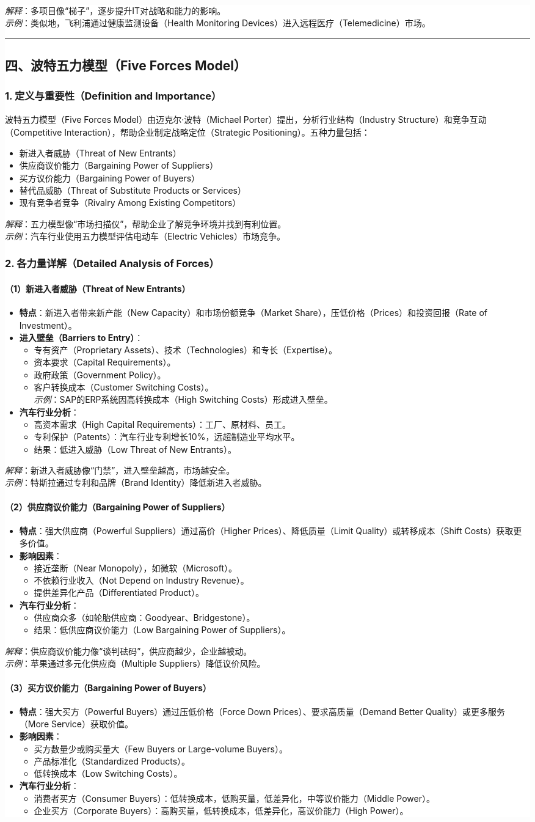 *解释*：多项目像“梯子”，逐步提升IT对战略和能力的影响。  
*示例*：类似地，飞利浦通过健康监测设备（Health Monitoring Devices）进入远程医疗（Telemedicine）市场。

---

## 四、波特五力模型（Five Forces Model）

### 1. 定义与重要性（Definition and Importance）
波特五力模型（Five Forces Model）由迈克尔·波特（Michael Porter）提出，分析行业结构（Industry Structure）和竞争互动（Competitive Interaction），帮助企业制定战略定位（Strategic Positioning）。五种力量包括：
- 新进入者威胁（Threat of New Entrants）
- 供应商议价能力（Bargaining Power of Suppliers）
- 买方议价能力（Bargaining Power of Buyers）
- 替代品威胁（Threat of Substitute Products or Services）
- 现有竞争者竞争（Rivalry Among Existing Competitors）

*解释*：五力模型像“市场扫描仪”，帮助企业了解竞争环境并找到有利位置。  
*示例*：汽车行业使用五力模型评估电动车（Electric Vehicles）市场竞争。

### 2. 各力量详解（Detailed Analysis of Forces）

#### （1）新进入者威胁（Threat of New Entrants）
- **特点**：新进入者带来新产能（New Capacity）和市场份额竞争（Market Share），压低价格（Prices）和投资回报（Rate of Investment）。
- **进入壁垒（Barriers to Entry）**：
  - 专有资产（Proprietary Assets）、技术（Technologies）和专长（Expertise）。
  - 资本要求（Capital Requirements）。
  - 政府政策（Government Policy）。
  - 客户转换成本（Customer Switching Costs）。  
  *示例*：SAP的ERP系统因高转换成本（High Switching Costs）形成进入壁垒。
- **汽车行业分析**：
  - 高资本需求（High Capital Requirements）：工厂、原材料、员工。
  - 专利保护（Patents）：汽车行业专利增长10%，远超制造业平均水平。
  - 结果：低进入威胁（Low Threat of New Entrants）。

*解释*：新进入者威胁像“门禁”，进入壁垒越高，市场越安全。  
*示例*：特斯拉通过专利和品牌（Brand Identity）降低新进入者威胁。

#### （2）供应商议价能力（Bargaining Power of Suppliers）
- **特点**：强大供应商（Powerful Suppliers）通过高价（Higher Prices）、降低质量（Limit Quality）或转移成本（Shift Costs）获取更多价值。
- **影响因素**：
  - 接近垄断（Near Monopoly），如微软（Microsoft）。
  - 不依赖行业收入（Not Depend on Industry Revenue）。
  - 提供差异化产品（Differentiated Product）。
- **汽车行业分析**：
  - 供应商众多（如轮胎供应商：Goodyear、Bridgestone）。
  - 结果：低供应商议价能力（Low Bargaining Power of Suppliers）。

*解释*：供应商议价能力像“谈判砝码”，供应商越少，企业越被动。  
*示例*：苹果通过多元化供应商（Multiple Suppliers）降低议价风险。

#### （3）买方议价能力（Bargaining Power of Buyers）
- **特点**：强大买方（Powerful Buyers）通过压低价格（Force Down Prices）、要求高质量（Demand Better Quality）或更多服务（More Service）获取价值。
- **影响因素**：
  - 买方数量少或购买量大（Few Buyers or Large-volume Buyers）。
  - 产品标准化（Standardized Products）。
  - 低转换成本（Low Switching Costs）。
- **汽车行业分析**：
  - 消费者买方（Consumer Buyers）：低转换成本，低购买量，低差异化，中等议价能力（Middle Power）。
  - 企业买方（Corporate Buyers）：高购买量，低转换成本，低差异化，高议价能力（High Power）。
